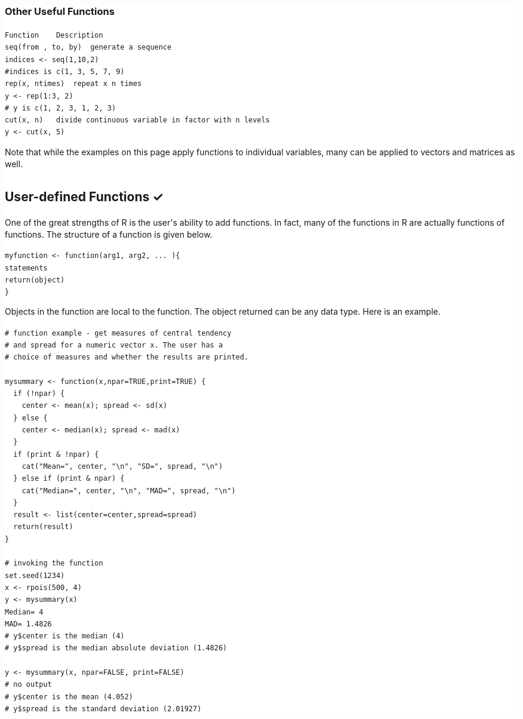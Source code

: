 ### Other Useful Functions

```
Function	Description
seq(from , to, by)	generate a sequence
indices <- seq(1,10,2)
#indices is c(1, 3, 5, 7, 9)
rep(x, ntimes)	repeat x n times
y <- rep(1:3, 2)
# y is c(1, 2, 3, 1, 2, 3)
cut(x, n)	divide continuous variable in factor with n levels 
y <- cut(x, 5)
```

Note that while the examples on this page apply functions to individual variables, many can be applied to vectors and matrices as well.

## User-defined Functions ✓

One of the great strengths of R is the user's ability to add functions. In fact, many of the functions in R are actually functions of functions. The structure of a function is given below.

```
myfunction <- function(arg1, arg2, ... ){
statements
return(object)
}
```

Objects in the function are local to the function. The object returned can be any data type. Here is an example.

```
# function example - get measures of central tendency
# and spread for a numeric vector x. The user has a
# choice of measures and whether the results are printed.

mysummary <- function(x,npar=TRUE,print=TRUE) {
  if (!npar) {
    center <- mean(x); spread <- sd(x) 
  } else {
    center <- median(x); spread <- mad(x) 
  }
  if (print & !npar) {
    cat("Mean=", center, "\n", "SD=", spread, "\n")
  } else if (print & npar) {
    cat("Median=", center, "\n", "MAD=", spread, "\n")
  }
  result <- list(center=center,spread=spread)
  return(result)
}

# invoking the function 
set.seed(1234)
x <- rpois(500, 4) 
y <- mysummary(x)
Median= 4
MAD= 1.4826 
# y$center is the median (4) 
# y$spread is the median absolute deviation (1.4826)

y <- mysummary(x, npar=FALSE, print=FALSE)
# no output 
# y$center is the mean (4.052)
# y$spread is the standard deviation (2.01927)
```
